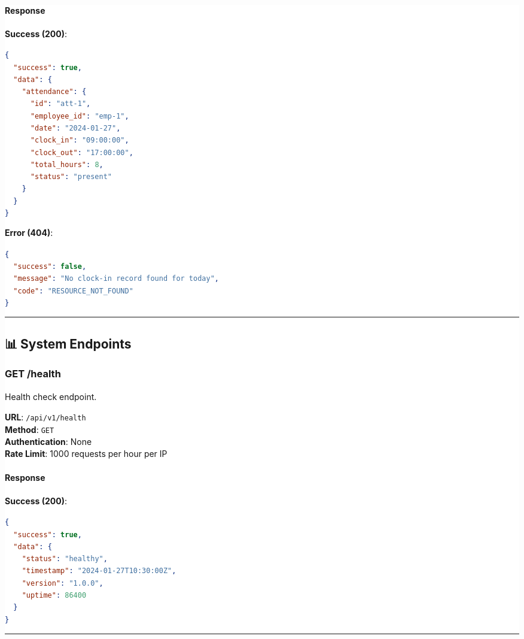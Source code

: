 #### Response
**Success (200)**:
```json
{
  "success": true,
  "data": {
    "attendance": {
      "id": "att-1",
      "employee_id": "emp-1",
      "date": "2024-01-27",
      "clock_in": "09:00:00",
      "clock_out": "17:00:00",
      "total_hours": 8,
      "status": "present"
    }
  }
}
```

**Error (404)**:
```json
{
  "success": false,
  "message": "No clock-in record found for today",
  "code": "RESOURCE_NOT_FOUND"
}
```

---

## 📊 System Endpoints

### GET /health
Health check endpoint.

**URL**: `/api/v1/health`  
**Method**: `GET`  
**Authentication**: None  
**Rate Limit**: 1000 requests per hour per IP

#### Response
**Success (200)**:
```json
{
  "success": true,
  "data": {
    "status": "healthy",
    "timestamp": "2024-01-27T10:30:00Z",
    "version": "1.0.0",
    "uptime": 86400
  }
}
```

---